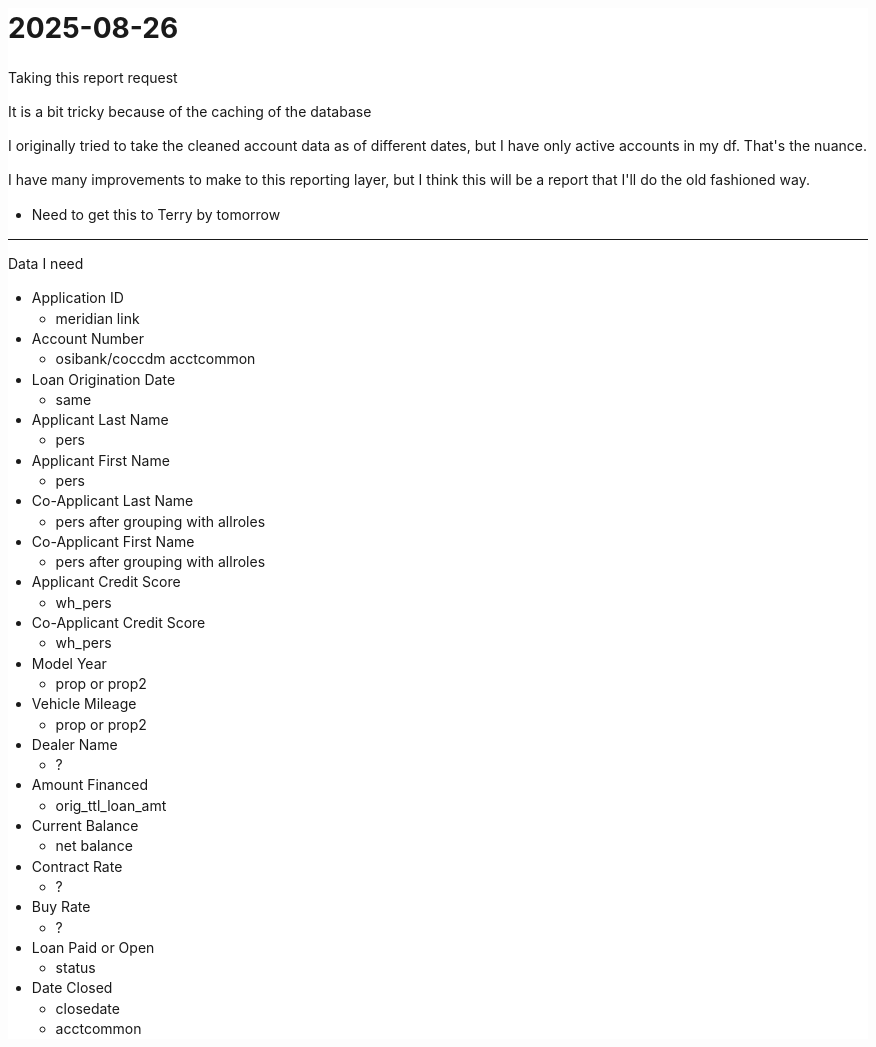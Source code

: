 # 2025-08-26
Taking this report request

It is a bit tricky because of the caching of the database

I originally tried to take the cleaned account data as of different dates, but I have only active accounts in my df. That's the nuance.

I have many improvements to make to this reporting layer, but I think this will be a report that I'll do the old fashioned way. 
- Need to get this to Terry by tomorrow


----

Data I need
- Application ID
    - meridian link
- Account Number 
    - osibank/coccdm acctcommon
- Loan Origination Date
    - same
- Applicant Last Name 
    - pers
- Applicant First Name
    - pers
- Co-Applicant Last Name
    - pers after grouping with allroles
- Co-Applicant First Name
    - pers after grouping with allroles
- Applicant Credit Score
    - wh_pers
- Co-Applicant Credit Score
    - wh_pers
- Model Year
    - prop or prop2
- Vehicle Mileage
    - prop or prop2
- Dealer Name
    - ?
- Amount Financed
    - orig_ttl_loan_amt
- Current Balance
    - net balance
- Contract Rate
    - ?
- Buy Rate
    - ?
- Loan Paid or Open
    - status
- Date Closed
    - closedate
    - acctcommon
